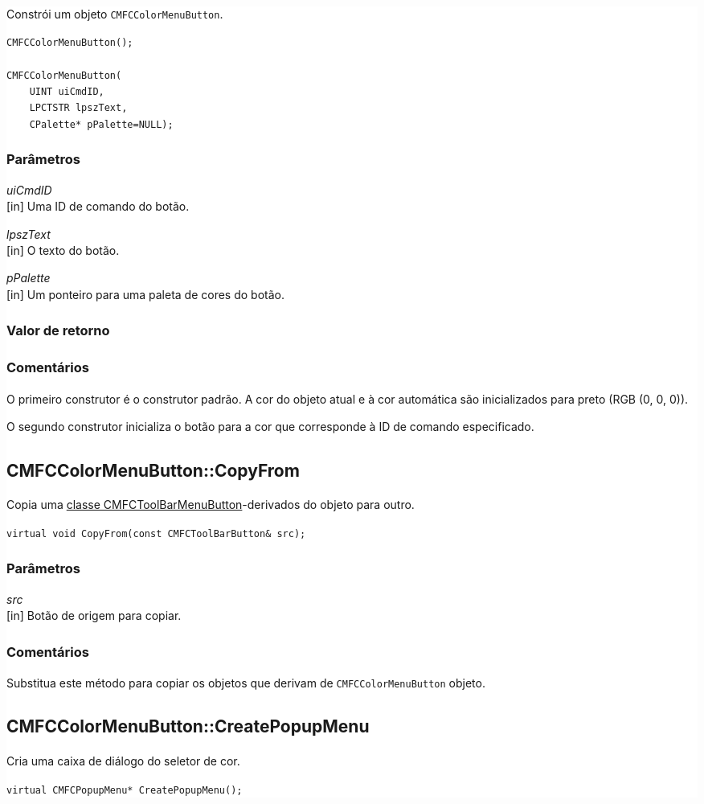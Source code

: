 Constrói um objeto `CMFCColorMenuButton`.

```
CMFCColorMenuButton();

CMFCColorMenuButton(
    UINT uiCmdID,
    LPCTSTR lpszText,
    CPalette* pPalette=NULL);
```

### <a name="parameters"></a>Parâmetros

*uiCmdID*<br/>
[in] Uma ID de comando do botão.

*lpszText*<br/>
[in] O texto do botão.

*pPalette*<br/>
[in] Um ponteiro para uma paleta de cores do botão.

### <a name="return-value"></a>Valor de retorno

### <a name="remarks"></a>Comentários

O primeiro construtor é o construtor padrão. A cor do objeto atual e à cor automática são inicializados para preto (RGB (0, 0, 0)).

O segundo construtor inicializa o botão para a cor que corresponde à ID de comando especificado.

##  <a name="copyfrom"></a>  CMFCColorMenuButton::CopyFrom

Copia uma [classe CMFCToolBarMenuButton](../../mfc/reference/cmfctoolbarmenubutton-class.md)-derivados do objeto para outro.

```
virtual void CopyFrom(const CMFCToolBarButton& src);
```

### <a name="parameters"></a>Parâmetros

*src*<br/>
[in] Botão de origem para copiar.

### <a name="remarks"></a>Comentários

Substitua este método para copiar os objetos que derivam de `CMFCColorMenuButton` objeto.

##  <a name="createpopupmenu"></a>  CMFCColorMenuButton::CreatePopupMenu

Cria uma caixa de diálogo do seletor de cor.

```
virtual CMFCPopupMenu* CreatePopupMenu();
```
